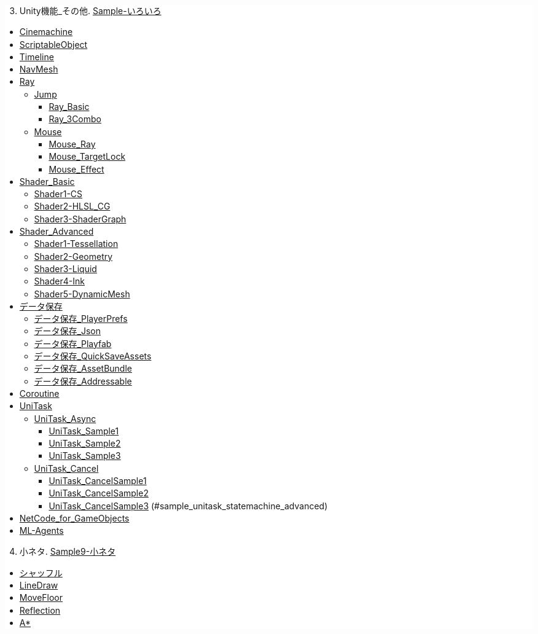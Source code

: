 
3. Unity機能_その他. [Sample-いろいろ](#sample-いろいろ) 
  + [Cinemachine](#sample_cinemachine)
  + [ScriptableObject](#sample_scriptableobject)    
  + [Timeline](#sample_timeline)
  + [NavMesh](#sample_navmesh)
  + [Ray](#sample_ray)
     - [Jump](#sample_jump)
        * [Ray_Basic](#sample_ray_basic)
        * [Ray_3Combo](#sample_ray_3combo)
     - [Mouse](#sample_mouse)
        * [Mouse_Ray](#sample_mouse_ray)
        * [Mouse_TargetLock](#sample_mouse_targetlock)
        * [Mouse_Effect](#sample_mouse_effect)
  + [Shader_Basic](#sample_shader_basic)
     - [Shader1-CS](#sample_shader1)
     - [Shader2-HLSL_CG](#sample_shader2)
     - [Shader3-ShaderGraph](#sample_shader3)  
  + [Shader_Advanced](#sample_shader_advanced)
     - [Shader1-Tessellation](#sample_shader1)
     - [Shader2-Geometry](#sample_shader2)
     - [Shader3-Liquid](#sample_shader3) 
     - [Shader4-Ink](#sample_shader4)
     - [Shader5-DynamicMesh](#sample_shader5)
  + [データ保存](#sample_データ保存)
      - [データ保存_PlayerPrefs](#sample_データ保存_PlayerPrefs)
      - [データ保存_Json](#sample_データ保存_Json)
      - [データ保存_Playfab](#sample_データ保存_Playfab)
      - [データ保存_QuickSaveAssets](#sample_データ保存_QuickSaveAssets)
      - [データ保存_AssetBundle](#sample_データ保存_AssetBundle)
      - [データ保存_Addressable](#sample_データ保存_Addressable)
  + [Coroutine](#sample_coroutine)
  + [UniTask](#sample_unitask)
      - [UniTask_Async](#sample_unitask_async)
         * [UniTask_Sample1](#sample_unitask_sample1)
         * [UniTask_Sample2](#sample_unitask_sample2)
         * [UniTask_Sample3](#sample_unitask_sample3)
      - [UniTask_Cancel](#sample_unitask_cancel)
         * [UniTask_CancelSample1](#sample_unitask_cancelsample1)
         * [UniTask_CancelSample2](#sample_unitask_cancelsample2)
         * [UniTask_CancelSample3](#sample_unitask_cancelsample3)
(#sample_unitask_statemachine_advanced)
  + [NetCode_for_GameObjects](#sample_netcode_for_gameobjects)
  + [ML-Agents](#sample_ml-agents)




4. 小ネタ. [Sample9-小ネタ](Sample9/sample9.md)
  + [シャッフル](#sample_シャッフル)  
  + [LineDraw](#sample_linedraw)
  + [MoveFloor](#sample_movefloor)
  + [Reflection](#sample_reflection)
  + [A*](#sample_a*)
